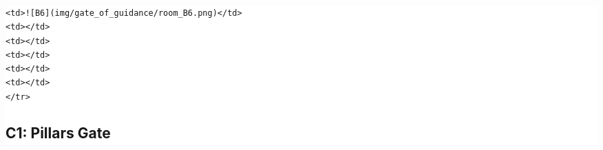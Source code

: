     <td>![B6](img/gate_of_guidance/room_B6.png)</td>
    <td></td>
    <td></td>
    <td></td>
    <td></td>
    <td></td>
    </tr>
</table>

## C1: Pillars Gate